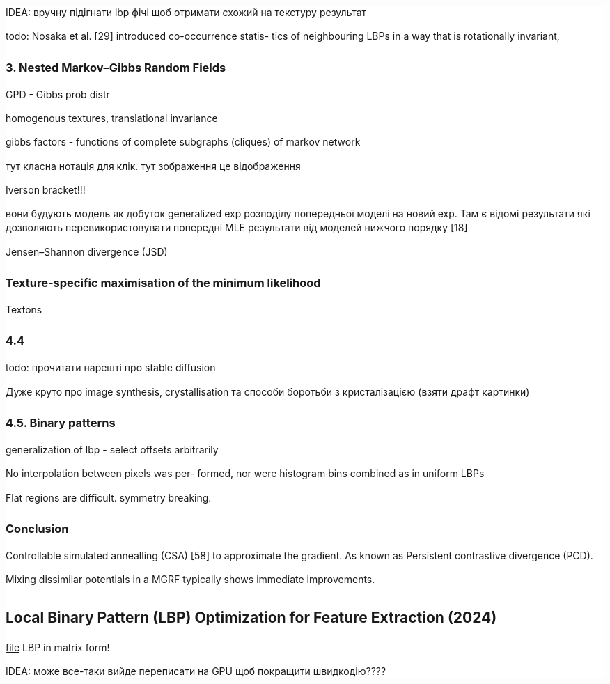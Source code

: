 IDEA: вручну підігнати lbp фічі щоб отримати схожий на текстуру результат

todo: Nosaka et al. [29] introduced co-occurrence statis-
tics of neighbouring LBPs in a way that is rotationally invariant,

### 3. Nested Markov–Gibbs Random Fields

GPD - Gibbs prob distr

homogenous textures, translational invariance

gibbs factors - functions of complete subgraphs (cliques) of markov network

тут класна нотація для клік. тут зображення це відображення

Iverson bracket!!!

вони будують модель як добуток generalized exp розподілу попередньої моделі на новий exp.
Там є відомі результати які дозволяють перевикористовувати попередні MLE результати від моделей нижчого порядку [18]

 Jensen–Shannon divergence (JSD)

### Texture-specific maximisation of the minimum likelihood

Textons

### 4.4

todo: прочитати нарешті про stable diffusion

Дуже круто про image synthesis, crystallisation та способи боротьби з кристалізацією (взяти драфт картинки)

### 4.5. Binary patterns
generalization of lbp - select offsets arbitrarily

No interpolation between pixels was per-
formed, nor were histogram bins combined as in uniform LBPs

Flat regions are difficult. symmetry breaking.

### Conclusion

Controllable simulated annealling (CSA) [58] to approximate the gradient.
As known as Persistent contrastive divergence (PCD).

Mixing dissimilar potentials in a MGRF typically
shows immediate improvements.

## Local Binary Pattern (LBP) Optimization for Feature Extraction (2024)
[file](../lib/mrf/2407.18665v1.pdf)
LBP in matrix form!

IDEA: може все-таки вийде переписати на GPU щоб покращити швидкодію????
